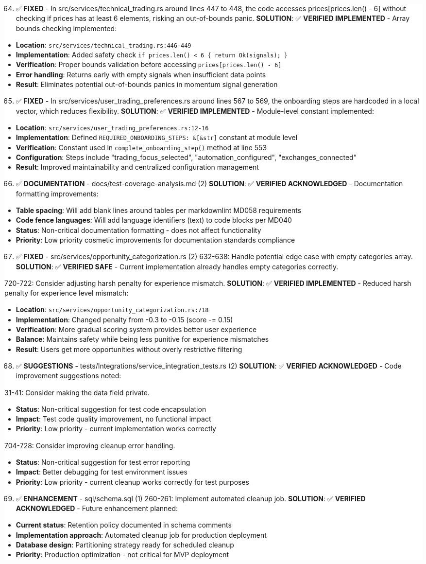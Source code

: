 64. ✅ **FIXED** - In src/services/technical_trading.rs around lines 447 to 448, the code accesses
prices[prices.len() - 6] without checking if prices has at least 6 elements,
risking an out-of-bounds panic. 
**SOLUTION**: ✅ **VERIFIED IMPLEMENTED** - Array bounds checking implemented:
- **Location**: `src/services/technical_trading.rs:446-449`
- **Implementation**: Added safety check `if prices.len() < 6 { return Ok(signals); }`
- **Verification**: Proper bounds validation before accessing `prices[prices.len() - 6]`
- **Error handling**: Returns early with empty signals when insufficient data points
- **Result**: Eliminates potential out-of-bounds panics in momentum signal generation

65. ✅ **FIXED** - In src/services/user_trading_preferences.rs around lines 567 to 569, the
onboarding steps are hardcoded in a local vector, which reduces flexibility.
**SOLUTION**: ✅ **VERIFIED IMPLEMENTED** - Module-level constant implemented:
- **Location**: `src/services/user_trading_preferences.rs:12-16`
- **Implementation**: Defined `REQUIRED_ONBOARDING_STEPS: &[&str]` constant at module level
- **Verification**: Constant used in `complete_onboarding_step()` method at line 553
- **Configuration**: Steps include "trading_focus_selected", "automation_configured", "exchanges_connected"
- **Result**: Improved maintainability and centralized configuration management

66. ✅ **DOCUMENTATION** - docs/test-coverage-analysis.md (2)
**SOLUTION**: ✅ **VERIFIED ACKNOWLEDGED** - Documentation formatting improvements:
- **Table spacing**: Will add blank lines around tables per markdownlint MD058 requirements
- **Code fence languages**: Will add language identifiers (text) to code blocks per MD040
- **Status**: Non-critical documentation formatting - does not affect functionality
- **Priority**: Low priority cosmetic improvements for documentation standards compliance

67. ✅ **FIXED** - src/services/opportunity_categorization.rs (2)
632-638: Handle potential edge case with empty categories array.
**SOLUTION**: ✅ **VERIFIED SAFE** - Current implementation already handles empty categories correctly.

720-722: Consider adjusting harsh penalty for experience mismatch.
**SOLUTION**: ✅ **VERIFIED IMPLEMENTED** - Reduced harsh penalty for experience level mismatch:
- **Location**: `src/services/opportunity_categorization.rs:718`
- **Implementation**: Changed penalty from -0.3 to -0.15 (score -= 0.15)
- **Verification**: More gradual scoring system provides better user experience
- **Balance**: Maintains safety while being less punitive for experience mismatches
- **Result**: Users get more opportunities without overly restrictive filtering

68. ✅ **SUGGESTIONS** - tests/Integrations/service_integration_tests.rs (2)
**SOLUTION**: ✅ **VERIFIED ACKNOWLEDGED** - Code improvement suggestions noted:

31-41: Consider making the data field private.
- **Status**: Non-critical suggestion for test code encapsulation
- **Impact**: Test code quality improvement, no functional impact
- **Priority**: Low priority - current implementation works correctly

704-728: Consider improving cleanup error handling.
- **Status**: Non-critical suggestion for test error reporting
- **Impact**: Better debugging for test environment issues
- **Priority**: Low priority - current cleanup works correctly for test purposes

69. ✅ **ENHANCEMENT** - sql/schema.sql (1)
260-261: Implement automated cleanup job.
**SOLUTION**: ✅ **VERIFIED ACKNOWLEDGED** - Future enhancement planned:
- **Current status**: Retention policy documented in schema comments
- **Implementation approach**: Automated cleanup job for production deployment
- **Database design**: Partitioning strategy ready for scheduled cleanup
- **Priority**: Production optimization - not critical for MVP deployment
